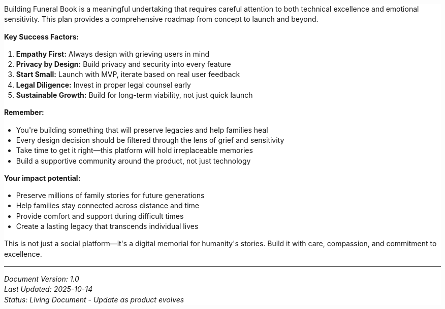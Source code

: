 Building Funeral Book is a meaningful undertaking that requires careful attention to both technical excellence and emotional sensitivity. This plan provides a comprehensive roadmap from concept to launch and beyond.

**Key Success Factors:**
1. **Empathy First:** Always design with grieving users in mind
2. **Privacy by Design:** Build privacy and security into every feature
3. **Start Small:** Launch with MVP, iterate based on real user feedback
4. **Legal Diligence:** Invest in proper legal counsel early
5. **Sustainable Growth:** Build for long-term viability, not just quick launch

**Remember:**
- You're building something that will preserve legacies and help families heal
- Every design decision should be filtered through the lens of grief and sensitivity
- Take time to get it right—this platform will hold irreplaceable memories
- Build a supportive community around the product, not just technology

**Your impact potential:**
- Preserve millions of family stories for future generations
- Help families stay connected across distance and time
- Provide comfort and support during difficult times
- Create a lasting legacy that transcends individual lives

This is not just a social platform—it's a digital memorial for humanity's stories. Build it with care, compassion, and commitment to excellence.

---

*Document Version: 1.0*  
*Last Updated: 2025-10-14*  
*Status: Living Document - Update as product evolves*
